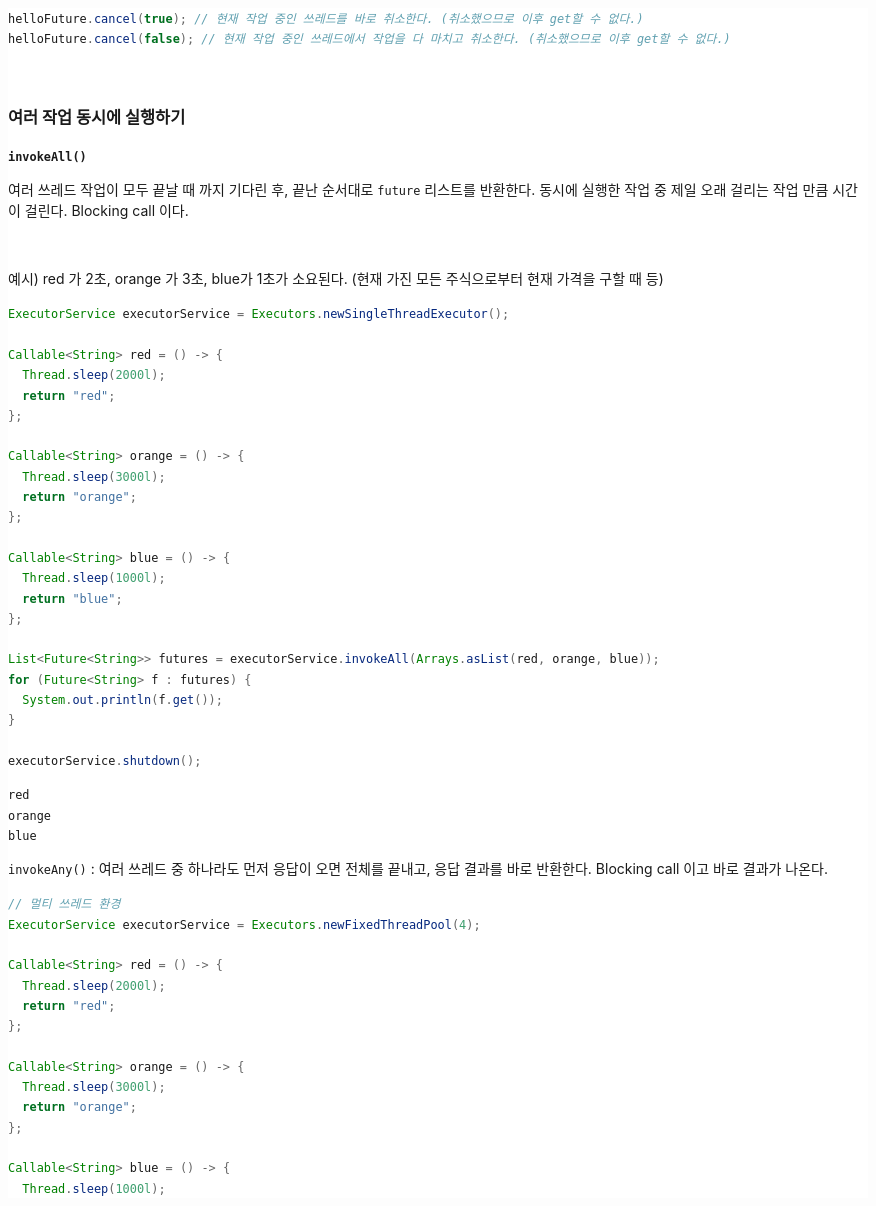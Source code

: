 ```java
helloFuture.cancel(true); // 현재 작업 중인 쓰레드를 바로 취소한다. (취소했으므로 이후 get할 수 없다.)
helloFuture.cancel(false); // 현재 작업 중인 쓰레드에서 작업을 다 마치고 취소한다. (취소했으므로 이후 get할 수 없다.)
```

<br />

### 여러 작업 동시에 실행하기

**`invokeAll()`**

여러 쓰레드 작업이 모두 끝날 때 까지 기다린 후, 끝난 순서대로 `future` 리스트를 반환한다. 동시에 실행한 작업 중 제일 오래 걸리는 작업 만큼 시간이 걸린다. Blocking call 이다.

<br />

예시) red 가 2초, orange 가 3초, blue가 1초가 소요된다. (현재 가진 모든 주식으로부터 현재 가격을 구할 때 등)

```java
ExecutorService executorService = Executors.newSingleThreadExecutor();

Callable<String> red = () -> {
  Thread.sleep(2000l);
  return "red";
};

Callable<String> orange = () -> {
  Thread.sleep(3000l);
  return "orange";
};

Callable<String> blue = () -> {
  Thread.sleep(1000l);
  return "blue";
};

List<Future<String>> futures = executorService.invokeAll(Arrays.asList(red, orange, blue));
for (Future<String> f : futures) {
  System.out.println(f.get());
}

executorService.shutdown();
```

```shell
red
orange
blue
```



`invokeAny()` :  여러 쓰레드 중 하나라도 먼저 응답이 오면 전체를 끝내고, 응답 결과를 바로 반환한다. Blocking call 이고 바로 결과가 나온다.

```java
// 멀티 쓰레드 환경
ExecutorService executorService = Executors.newFixedThreadPool(4);

Callable<String> red = () -> {
  Thread.sleep(2000l);
  return "red";
};

Callable<String> orange = () -> {
  Thread.sleep(3000l);
  return "orange";
};

Callable<String> blue = () -> {
  Thread.sleep(1000l);
```
